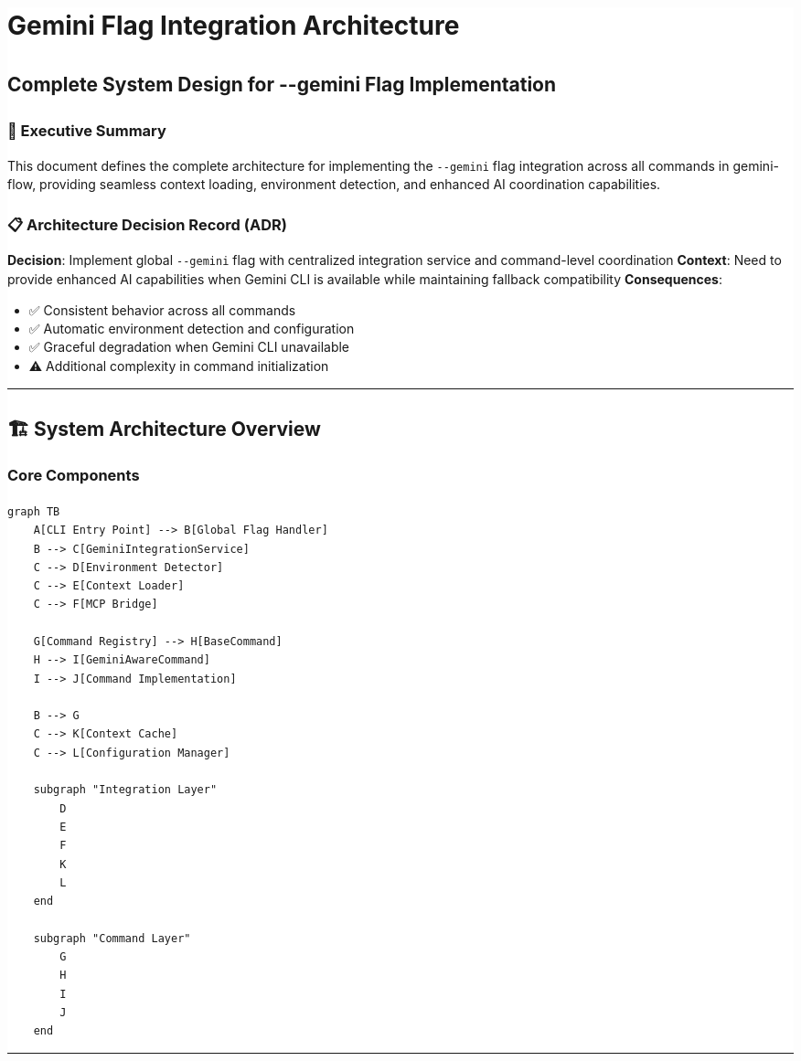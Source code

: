 # Gemini Flag Integration Architecture
## Complete System Design for --gemini Flag Implementation

### 🎯 Executive Summary

This document defines the complete architecture for implementing the `--gemini` flag integration across all commands in gemini-flow, providing seamless context loading, environment detection, and enhanced AI coordination capabilities.

### 📋 Architecture Decision Record (ADR)

**Decision**: Implement global `--gemini` flag with centralized integration service and command-level coordination
**Context**: Need to provide enhanced AI capabilities when Gemini CLI is available while maintaining fallback compatibility
**Consequences**: 
- ✅ Consistent behavior across all commands
- ✅ Automatic environment detection and configuration
- ✅ Graceful degradation when Gemini CLI unavailable
- ⚠️ Additional complexity in command initialization

---

## 🏗️ System Architecture Overview

### Core Components

```mermaid
graph TB
    A[CLI Entry Point] --> B[Global Flag Handler]
    B --> C[GeminiIntegrationService]
    C --> D[Environment Detector]
    C --> E[Context Loader]
    C --> F[MCP Bridge]
    
    G[Command Registry] --> H[BaseCommand]
    H --> I[GeminiAwareCommand]
    I --> J[Command Implementation]
    
    B --> G
    C --> K[Context Cache]
    C --> L[Configuration Manager]
    
    subgraph "Integration Layer"
        D
        E
        F
        K
        L
    end
    
    subgraph "Command Layer"
        G
        H
        I
        J
    end
```

---

  [key: string]: any;